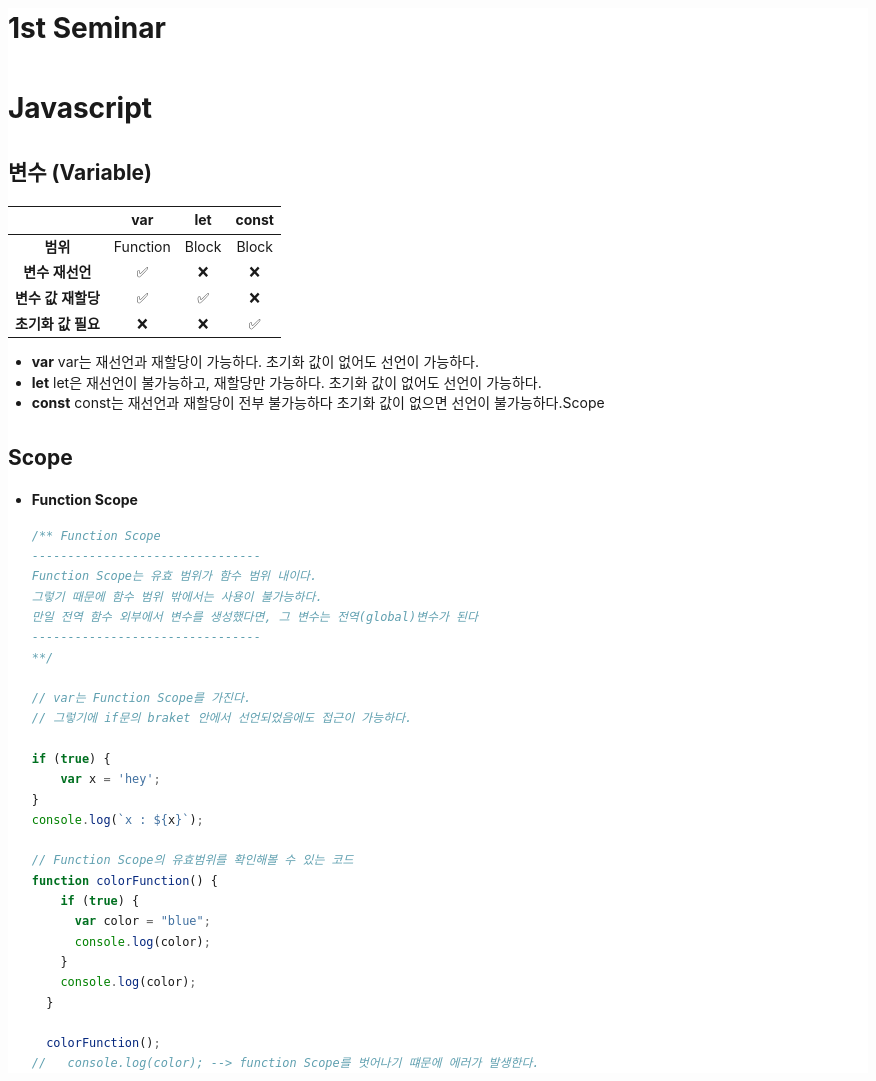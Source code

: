 # 1st Seminar

# Javascript 

## 변수 (Variable)

|                    |   var    |  let  | const |
| :----------------: | :------: | :---: | :---: |
|      **범위**      | Function | Block | Block |
|  **변수 재선언**   |    ✅     |   ❌   |   ❌   |
| **변수 값 재할당** |    ✅     |   ✅   |   ❌   |
| **초기화 값 필요** |    ❌     |   ❌   |   ✅   |

- **var**
  var는 재선언과 재할당이 가능하다.
  초기화 값이 없어도 선언이 가능하다.
- **let** 
  let은 재선언이 불가능하고, 재할당만 가능하다.
  초기화 값이 없어도 선언이 가능하다.
- **const**
  const는 재선언과 재할당이 전부 불가능하다
  초기화 값이 없으면 선언이 불가능하다.Scope



## Scope

- **Function Scope**

  ```javascript
  /** Function Scope
  --------------------------------
  Function Scope는 유효 범위가 함수 범위 내이다.
  그렇기 때문에 함수 범위 밖에서는 사용이 불가능하다.
  만일 전역 함수 외부에서 변수를 생성했다면, 그 변수는 전역(global)변수가 된다
  --------------------------------  
  **/
  
  // var는 Function Scope를 가진다.
  // 그렇기에 if문의 braket 안에서 선언되었음에도 접근이 가능하다.
  
  if (true) {
      var x = 'hey';
  }
  console.log(`x : ${x}`);
  
  // Function Scope의 유효범위를 확인해볼 수 있는 코드
  function colorFunction() {
      if (true) {
        var color = "blue";
        console.log(color);
      }
      console.log(color);
    }
    
    colorFunction();
  //   console.log(color); --> function Scope를 벗어나기 떄문에 에러가 발생한다.
  ```

